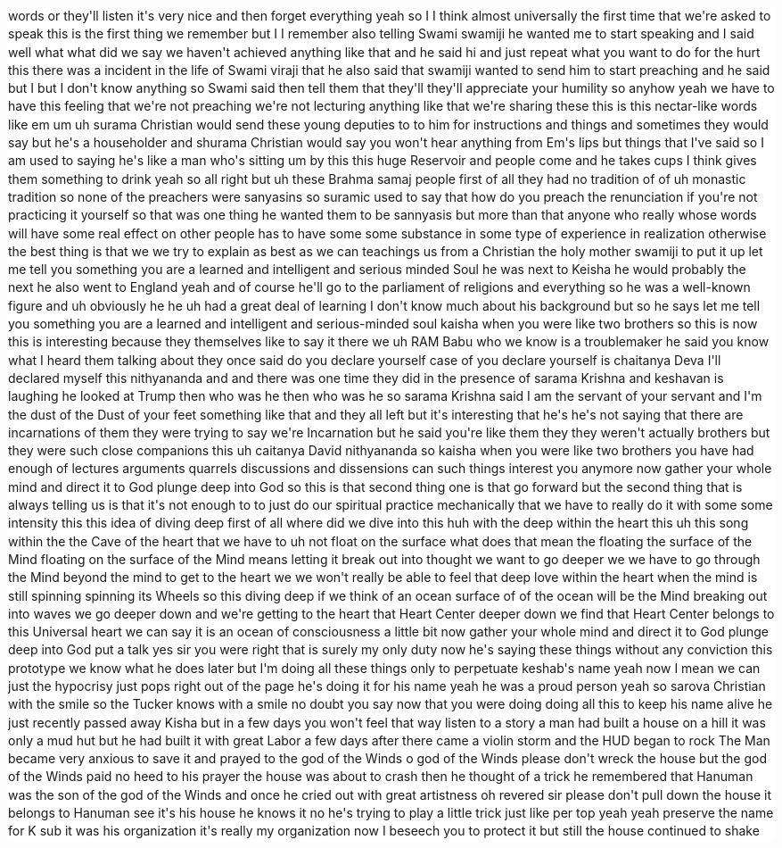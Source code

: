 words or they'll listen it's very nice and then forget everything yeah so I I think almost universally the first time that we're asked to speak this is the first thing we remember but I I remember also telling Swami swamiji he wanted me to start speaking and I said well what what did we say we haven't achieved anything like that and he said hi and just repeat what you want to do for the hurt this there was a incident in the life of Swami viraji that he also said that swamiji wanted to send him to start preaching and he said but I but I don't know anything so Swami said then tell them that they'll they'll appreciate your humility so anyhow yeah we have to have this feeling that we're not preaching we're not lecturing anything like that we're sharing these this is this nectar-like words like em um uh surama Christian would send these young deputies to to him for instructions and things and sometimes they would say but he's a householder and shurama Christian would say you won't hear anything from Em's lips but things that I've said so I am used to saying he's like a man who's sitting um by this this huge Reservoir and people come and he takes cups I think gives them something to drink yeah so all right but uh these Brahma samaj people first of all they had no tradition of of uh monastic tradition so none of the preachers were sanyasins so suramic used to say that how do you preach the renunciation if you're not practicing it yourself so that was one thing he wanted them to be sannyasis but more than that anyone who really whose words will have some real effect on other people has to have some some substance in some type of experience in realization otherwise the best thing is that we we try to explain as best as we can teachings us from a Christian the holy mother swamiji to put it up let me tell you something you are a learned and intelligent and serious minded Soul he was next to Keisha he would probably the next he also went to England yeah and of course he'll go to the parliament of religions and everything so he was a well-known figure and uh obviously he he uh had a great deal of learning I don't know much about his background but so he says let me tell you something you are a learned and intelligent and serious-minded soul kaisha when you were like two brothers so this is now this is interesting because they themselves like to say it there we uh RAM Babu who we know is a troublemaker he said you know what I heard them talking about they once said do you declare yourself case of you declare yourself is chaitanya Deva I'll declared myself this nithyananda and and there was one time they did in the presence of sarama Krishna and keshavan is laughing he looked at Trump then who was he then who was he so sarama Krishna said I am the servant of your servant and I'm the dust of the Dust of your feet something like that and they all left but it's interesting that he's he's not saying that there are incarnations of them they were trying to say we're Incarnation but he said you're like them they they weren't actually brothers but they were such close companions this uh caitanya David nithyananda so kaisha when you were like two brothers you have had enough of lectures arguments quarrels discussions and dissensions can such things interest you anymore now gather your whole mind and direct it to God plunge deep into God so this is that second thing one is that go forward but the second thing that is always telling us is that it's not enough to to just do our spiritual practice mechanically that we have to really do it with some some intensity this this idea of diving deep first of all where did we dive into this huh with the deep within the heart this uh this song within the the Cave of the heart that we have to uh not float on the surface what does that mean the floating the surface of the Mind floating on the surface of the Mind means letting it break out into thought we want to go deeper we we have to go through the Mind beyond the mind to get to the heart we we won't really be able to feel that deep love within the heart when the mind is still spinning spinning its Wheels so this diving deep if we think of an ocean surface of of the ocean will be the Mind breaking out into waves we go deeper down and we're getting to the heart that Heart Center deeper down we find that Heart Center belongs to this Universal heart we can say it is an ocean of consciousness a little bit now gather your whole mind and direct it to God plunge deep into God put a talk yes sir you were right that is surely my only duty now he's saying these things without any conviction this prototype we know what he does later but I'm doing all these things only to perpetuate keshab's name yeah now I mean we can just the hypocrisy just pops right out of the page he's doing it for his name yeah he was a proud person yeah so sarova Christian with the smile so the Tucker knows with a smile no doubt you say now that you were doing doing all this to keep his name alive he just recently passed away Kisha but in a few days you won't feel that way listen to a story a man had built a house on a hill it was only a mud hut but he had built it with great Labor a few days after there came a violin storm and the HUD began to rock The Man became very anxious to save it and prayed to the god of the Winds o god of the Winds please don't wreck the house but the god of the Winds paid no heed to his prayer the house was about to crash then he thought of a trick he remembered that Hanuman was the son of the god of the Winds and once he cried out with great artistness oh revered sir please don't pull down the house it belongs to Hanuman see it's his house he knows it no he's trying to play a little trick just like per top yeah yeah preserve the name for K sub it was his organization it's really my organization now I beseech you to protect it but still the house continued to shake